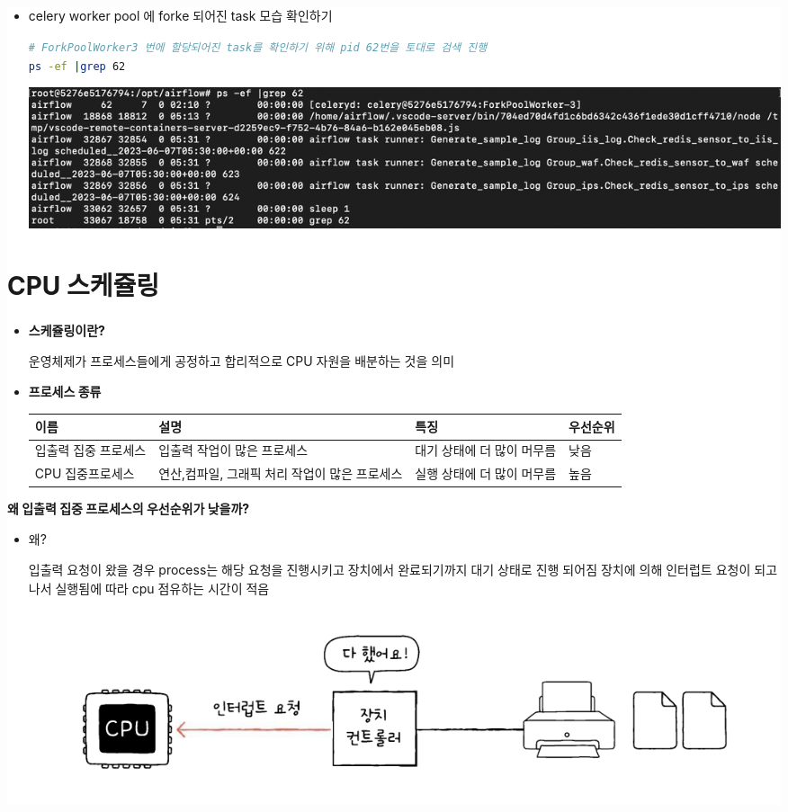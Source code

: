 
- celery worker pool 에 forke 되어진 task 모습 확인하기
    
    ```bash
    # ForkPoolWorker3 번에 할당되어진 task를 확인하기 위해 pid 62번을 토대로 검색 진행
    ps -ef |grep 62
    ```
    
    ![Untitled](11_chap_scheduling/Untitled%201.png)
    

# CPU 스케쥴링

- **스케쥴링이란?**
    
    운영체제가 프로세스들에게 공정하고 합리적으로 CPU 자원을 배분하는 것을 의미
    

- **프로세스 종류**
    
    
    | 이름 | 설명 | 특징 | 우선순위 |
    | --- | --- | --- | --- |
    | 입출력 집중 프로세스 | 입출력 작업이 많은 프로세스 | 대기 상태에 더 많이 머무름 | 낮음 |
    | CPU 집중프로세스 | 연산,컴파일, 그래픽 처리 작업이 많은 프로세스 | 실행 상태에 더 많이 머무름 | 높음 |

**왜 입출력 집중 프로세스의 우선순위가 낮을까?**

- 왜?
    
    입출력 요청이 왔을 경우 process는 해당 요청을 진행시키고 장치에서 완료되기까지 대기 상태로 진행 되어짐 장치에 의해 인터럽트 요청이 되고 나서 실행됨에 따라 cpu 점유하는 시간이 적음
    
    ![Untitled](11_chap_scheduling/Untitled%202.png)
    